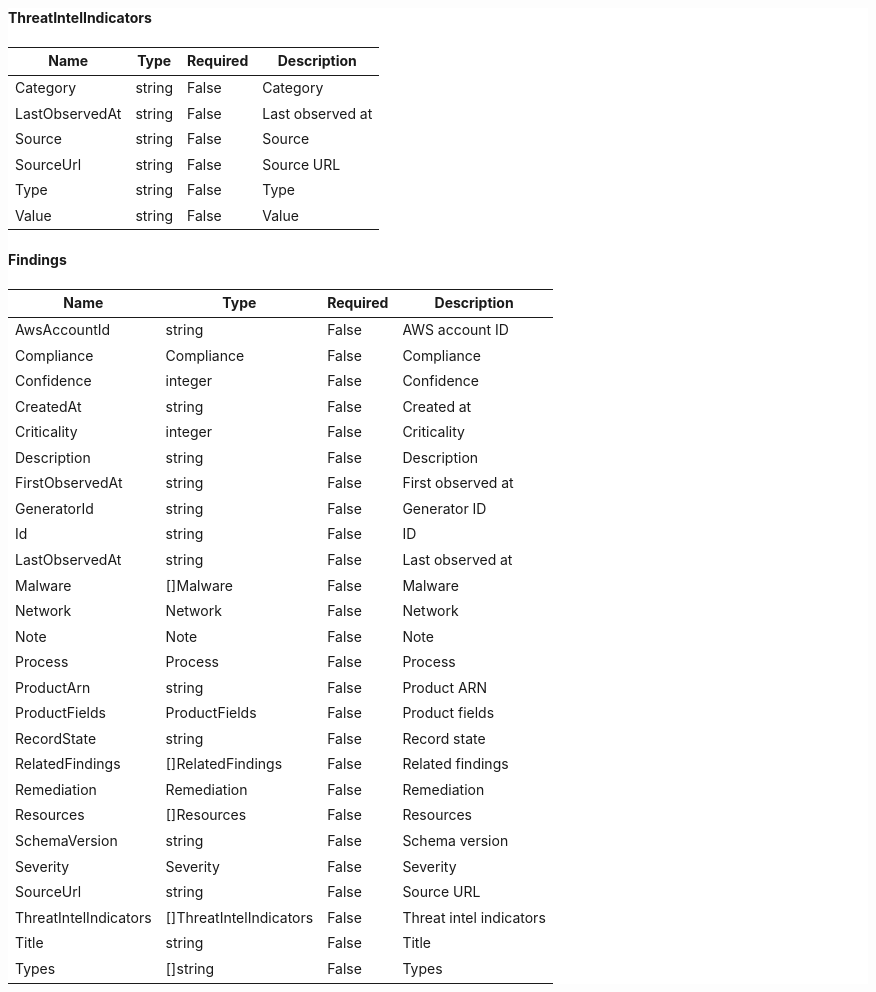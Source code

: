 #### ThreatIntelIndicators

|Name|Type|Required|Description|
|----|----|--------|-----------|
|Category|string|False|Category|
|LastObservedAt|string|False|Last observed at|
|Source|string|False|Source|
|SourceUrl|string|False|Source URL|
|Type|string|False|Type|
|Value|string|False|Value|

#### Findings

|Name|Type|Required|Description|
|----|----|--------|-----------|
|AwsAccountId|string|False|AWS account ID|
|Compliance|Compliance|False|Compliance|
|Confidence|integer|False|Confidence|
|CreatedAt|string|False|Created at|
|Criticality|integer|False|Criticality|
|Description|string|False|Description|
|FirstObservedAt|string|False|First observed at|
|GeneratorId|string|False|Generator ID|
|Id|string|False|ID|
|LastObservedAt|string|False|Last observed at|
|Malware|[]Malware|False|Malware|
|Network|Network|False|Network|
|Note|Note|False|Note|
|Process|Process|False|Process|
|ProductArn|string|False|Product ARN|
|ProductFields|ProductFields|False|Product fields|
|RecordState|string|False|Record state|
|RelatedFindings|[]RelatedFindings|False|Related findings|
|Remediation|Remediation|False|Remediation|
|Resources|[]Resources|False|Resources|
|SchemaVersion|string|False|Schema version|
|Severity|Severity|False|Severity|
|SourceUrl|string|False|Source URL|
|ThreatIntelIndicators|[]ThreatIntelIndicators|False|Threat intel indicators|
|Title|string|False|Title|
|Types|[]string|False|Types|